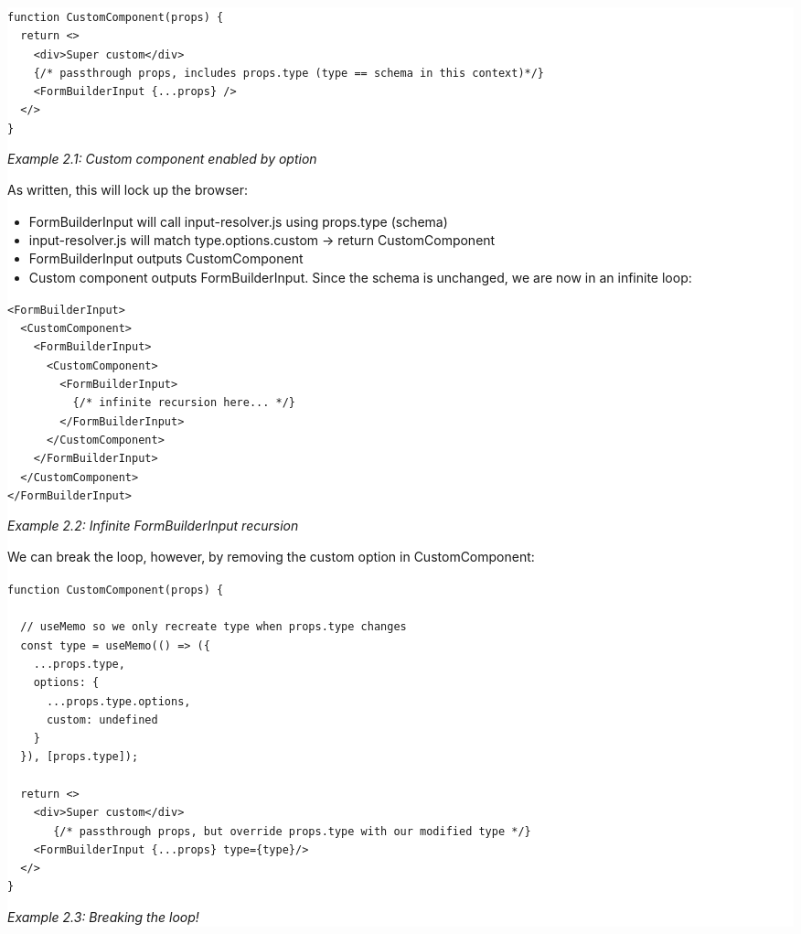 ```tsx
function CustomComponent(props) {
  return <>
    <div>Super custom</div>
    {/* passthrough props, includes props.type (type == schema in this context)*/}
    <FormBuilderInput {...props} />
  </>
}
```
*Example 2.1: Custom component enabled by option*

As written, this will lock up the browser: 

* FormBuilderInput will call input-resolver.js using props.type (schema)
* input-resolver.js will match type.options.custom -> return CustomComponent
* FormBuilderInput outputs CustomComponent
* Custom component outputs FormBuilderInput. Since the schema is unchanged,
we are now in an infinite loop:

```tsx
<FormBuilderInput>
  <CustomComponent>
    <FormBuilderInput>
      <CustomComponent>
        <FormBuilderInput>
          {/* infinite recursion here... */}
        </FormBuilderInput>
      </CustomComponent>   
    </FormBuilderInput>
  </CustomComponent>  
</FormBuilderInput>
```
*Example 2.2: Infinite FormBuilderInput recursion*

We can break the loop, however, by removing the custom option in CustomComponent:

```tsx
function CustomComponent(props) {
 
  // useMemo so we only recreate type when props.type changes
  const type = useMemo(() => ({
    ...props.type,
    options: {
      ...props.type.options,
      custom: undefined
    }
  }), [props.type]);
  
  return <>
    <div>Super custom</div>
       {/* passthrough props, but override props.type with our modified type */}
    <FormBuilderInput {...props} type={type}/>
  </>
}
```
*Example 2.3: Breaking the loop!*
